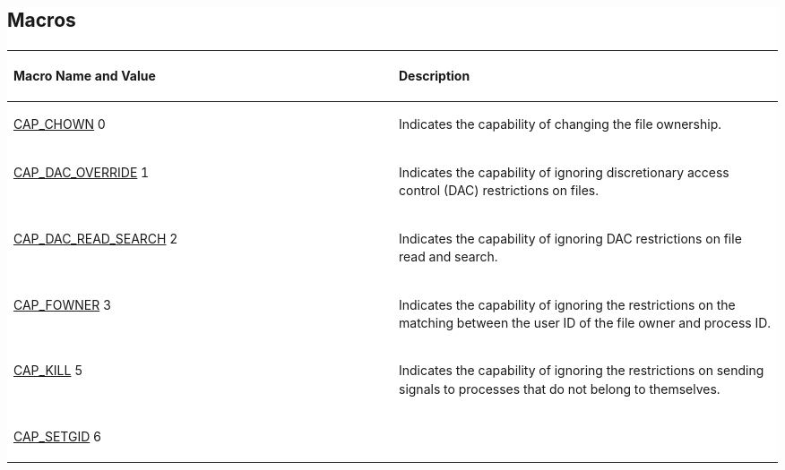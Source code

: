 ## Macros<a name="define-members"></a>

<a name="table134194558165626"></a>
<table><thead align="left"><tr id="row1338024018165626"><th class="cellrowborder" valign="top" width="50%" id="mcps1.1.3.1.1"><p id="p276466041165626"><a name="p276466041165626"></a><a name="p276466041165626"></a>Macro Name and Value</p>
</th>
<th class="cellrowborder" valign="top" width="50%" id="mcps1.1.3.1.2"><p id="p1804990703165626"><a name="p1804990703165626"></a><a name="p1804990703165626"></a>Description</p>
</th>
</tr>
</thead>
<tbody><tr id="row585439774165626"><td class="cellrowborder" valign="top" width="50%" headers="mcps1.1.3.1.1 "><p id="p1293234411165626"><a name="p1293234411165626"></a><a name="p1293234411165626"></a><a href="process.md#ga3da61b7092bd6eba9742619ed47fc554">CAP_CHOWN</a>   0</p>
</td>
<td class="cellrowborder" valign="top" width="50%" headers="mcps1.1.3.1.2 "><p id="p420068901165626"><a name="p420068901165626"></a><a name="p420068901165626"></a>Indicates the capability of changing the file ownership. </p>
</td>
</tr>
<tr id="row809518735165626"><td class="cellrowborder" valign="top" width="50%" headers="mcps1.1.3.1.1 "><p id="p1365859849165626"><a name="p1365859849165626"></a><a name="p1365859849165626"></a><a href="process.md#gad9000e5b8b0ccb4c7639a6c79206ab84">CAP_DAC_OVERRIDE</a>   1</p>
</td>
<td class="cellrowborder" valign="top" width="50%" headers="mcps1.1.3.1.2 "><p id="p2059147859165626"><a name="p2059147859165626"></a><a name="p2059147859165626"></a>Indicates the capability of ignoring discretionary access control (DAC) restrictions on files. </p>
</td>
</tr>
<tr id="row423336482165626"><td class="cellrowborder" valign="top" width="50%" headers="mcps1.1.3.1.1 "><p id="p107926172165626"><a name="p107926172165626"></a><a name="p107926172165626"></a><a href="process.md#ga852b6d011b35fc4a9440afab60818e7f">CAP_DAC_READ_SEARCH</a>   2</p>
</td>
<td class="cellrowborder" valign="top" width="50%" headers="mcps1.1.3.1.2 "><p id="p1576978260165626"><a name="p1576978260165626"></a><a name="p1576978260165626"></a>Indicates the capability of ignoring DAC restrictions on file read and search. </p>
</td>
</tr>
<tr id="row1499573869165626"><td class="cellrowborder" valign="top" width="50%" headers="mcps1.1.3.1.1 "><p id="p1617099084165626"><a name="p1617099084165626"></a><a name="p1617099084165626"></a><a href="process.md#ga5b98c4f060e4f89c9188d54eae2b1089">CAP_FOWNER</a>   3</p>
</td>
<td class="cellrowborder" valign="top" width="50%" headers="mcps1.1.3.1.2 "><p id="p1488808055165626"><a name="p1488808055165626"></a><a name="p1488808055165626"></a>Indicates the capability of ignoring the restrictions on the matching between the user ID of the file owner and process ID. </p>
</td>
</tr>
<tr id="row1557807132165626"><td class="cellrowborder" valign="top" width="50%" headers="mcps1.1.3.1.1 "><p id="p1796217696165626"><a name="p1796217696165626"></a><a name="p1796217696165626"></a><a href="process.md#ga2c299b6690bebc22f1b17faf8e003d74">CAP_KILL</a>   5</p>
</td>
<td class="cellrowborder" valign="top" width="50%" headers="mcps1.1.3.1.2 "><p id="p773641516165626"><a name="p773641516165626"></a><a name="p773641516165626"></a>Indicates the capability of ignoring the restrictions on sending signals to processes that do not belong to themselves. </p>
</td>
</tr>
<tr id="row1224171027165626"><td class="cellrowborder" valign="top" width="50%" headers="mcps1.1.3.1.1 "><p id="p1835128148165626"><a name="p1835128148165626"></a><a name="p1835128148165626"></a><a href="process.md#ga0d81450d3ead5e1b5eff72be7c5c85ea">CAP_SETGID</a>   6</p>
</td>